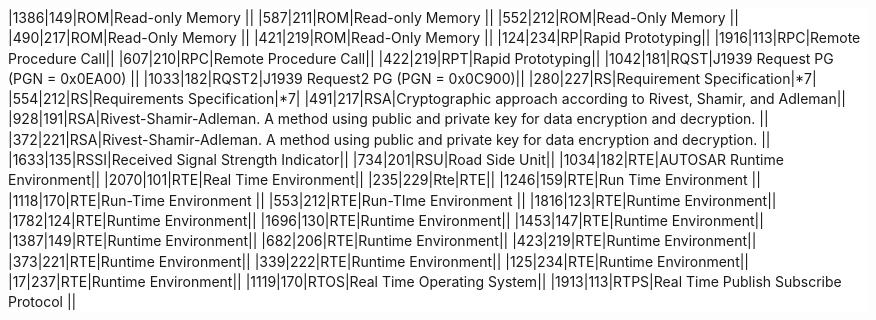|1386|149|ROM|Read-only Memory ||
|587|211|ROM|Read-only Memory ||
|552|212|ROM|Read-Only Memory ||
|490|217|ROM|Read-Only Memory ||
|421|219|ROM|Read-Only Memory ||
|124|234|RP|Rapid Prototyping||
|1916|113|RPC|Remote Procedure Call||
|607|210|RPC|Remote Procedure Call||
|422|219|RPT|Rapid Prototyping||
|1042|181|RQST|J1939 Request PG (PGN = 0x0EA00) ||
|1033|182|RQST2|J1939 Request2 PG (PGN = 0x0C900)||
|280|227|RS|Requirement Specification|*7|
|554|212|RS|Requirements Specification|*7|
|491|217|RSA|Cryptographic approach according to Rivest, Shamir, and Adleman||
|928|191|RSA|Rivest-Shamir-Adleman. A method using public and private key for data encryption and decryption. ||
|372|221|RSA|Rivest-Shamir-Adleman. A method using public and private key for data encryption and decryption. ||
|1633|135|RSSI|Received Signal Strength Indicator||
|734|201|RSU|Road Side Unit||
|1034|182|RTE|AUTOSAR Runtime Environment||
|2070|101|RTE|Real Time Environment||
|235|229|Rte|RTE||
|1246|159|RTE|Run Time Environment ||
|1118|170|RTE|Run-Time Environment ||
|553|212|RTE|Run-TIme Environment ||
|1816|123|RTE|Runtime Environment||
|1782|124|RTE|Runtime Environment||
|1696|130|RTE|Runtime Environment||
|1453|147|RTE|Runtime Environment||
|1387|149|RTE|Runtime Environment||
|682|206|RTE|Runtime Environment||
|423|219|RTE|Runtime Environment||
|373|221|RTE|Runtime Environment||
|339|222|RTE|Runtime Environment||
|125|234|RTE|Runtime Environment||
|17|237|RTE|Runtime Environment||
|1119|170|RTOS|Real Time Operating System||
|1913|113|RTPS|Real Time Publish Subscribe Protocol ||
